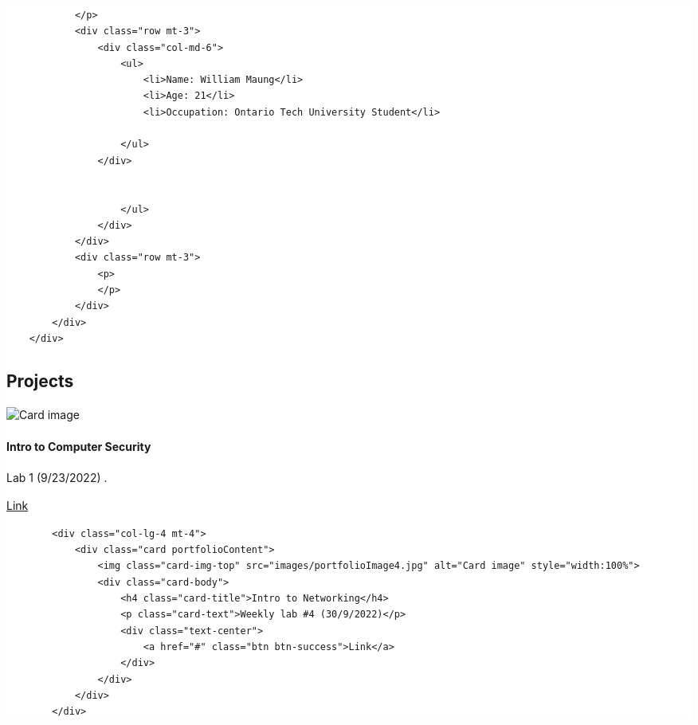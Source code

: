                 </p>
                <div class="row mt-3">
                    <div class="col-md-6">
                        <ul>
                            <li>Name: William Maung</li>
                            <li>Age: 21</li>
                            <li>Occupation: Ontario Tech University Student</li>

                        </ul>
                    </div>


                        </ul>
                    </div>
                </div>
                <div class="row mt-3">
                    <p> 
                    </p>
                </div>
            </div>
        </div>
</section>


<section id="Projects">
    <div class="container mt-3">
        <h1 class="text-center">Projects</h1>
        <div class="row">
            <div class="col-lg-4 mt-4">
                <div class="card">
                    <img class="card-img-top" src="images/portfolioImage1.jpg" alt="Card image" style="width:100%">
                    <div class="card-body">
                        <h4 class="card-title">Intro to Computer Security</h4>
                        <p class="card-text">Lab 1 (9/23/2022) .</p>
                        <div class="text-center">
                            <a href="#" class="btn btn-success">Link</a>
                        </div>
                    </div>
                </div>
            </div>

            <div class="col-lg-4 mt-4">
                <div class="card portfolioContent">
                    <img class="card-img-top" src="images/portfolioImage4.jpg" alt="Card image" style="width:100%">
                    <div class="card-body">
                        <h4 class="card-title">Intro to Networking</h4>
                        <p class="card-text">Weekly lab #4 (30/9/2022)</p>
                        <div class="text-center">
                            <a href="#" class="btn btn-success">Link</a>
                        </div>
                    </div>
                </div>
            </div>
